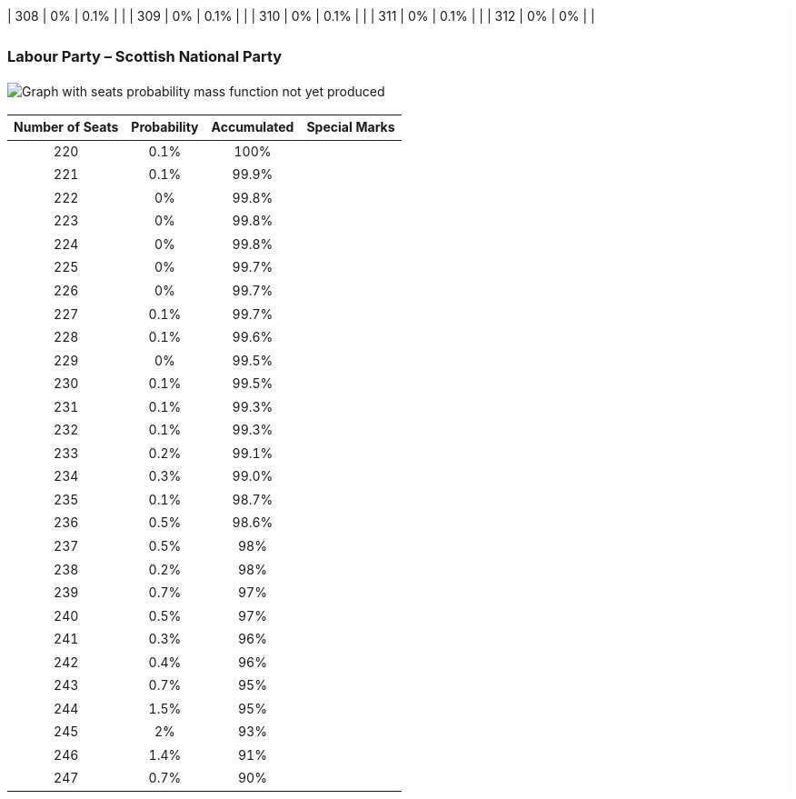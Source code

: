 | 308 | 0% | 0.1% |  |
| 309 | 0% | 0.1% |  |
| 310 | 0% | 0.1% |  |
| 311 | 0% | 0.1% |  |
| 312 | 0% | 0% |  |

### Labour Party – Scottish National Party

![Graph with seats probability mass function not yet produced](2019-11-04-ICMResearch-coalitions-seats-pmf-lab–snp.png "Seats Probability Mass Function")

| Number of Seats | Probability | Accumulated | Special Marks |
|:---------------:|:-----------:|:-----------:|:-------------:|
| 220 | 0.1% | 100% |  |
| 221 | 0.1% | 99.9% |  |
| 222 | 0% | 99.8% |  |
| 223 | 0% | 99.8% |  |
| 224 | 0% | 99.8% |  |
| 225 | 0% | 99.7% |  |
| 226 | 0% | 99.7% |  |
| 227 | 0.1% | 99.7% |  |
| 228 | 0.1% | 99.6% |  |
| 229 | 0% | 99.5% |  |
| 230 | 0.1% | 99.5% |  |
| 231 | 0.1% | 99.3% |  |
| 232 | 0.1% | 99.3% |  |
| 233 | 0.2% | 99.1% |  |
| 234 | 0.3% | 99.0% |  |
| 235 | 0.1% | 98.7% |  |
| 236 | 0.5% | 98.6% |  |
| 237 | 0.5% | 98% |  |
| 238 | 0.2% | 98% |  |
| 239 | 0.7% | 97% |  |
| 240 | 0.5% | 97% |  |
| 241 | 0.3% | 96% |  |
| 242 | 0.4% | 96% |  |
| 243 | 0.7% | 95% |  |
| 244 | 1.5% | 95% |  |
| 245 | 2% | 93% |  |
| 246 | 1.4% | 91% |  |
| 247 | 0.7% | 90% |  |